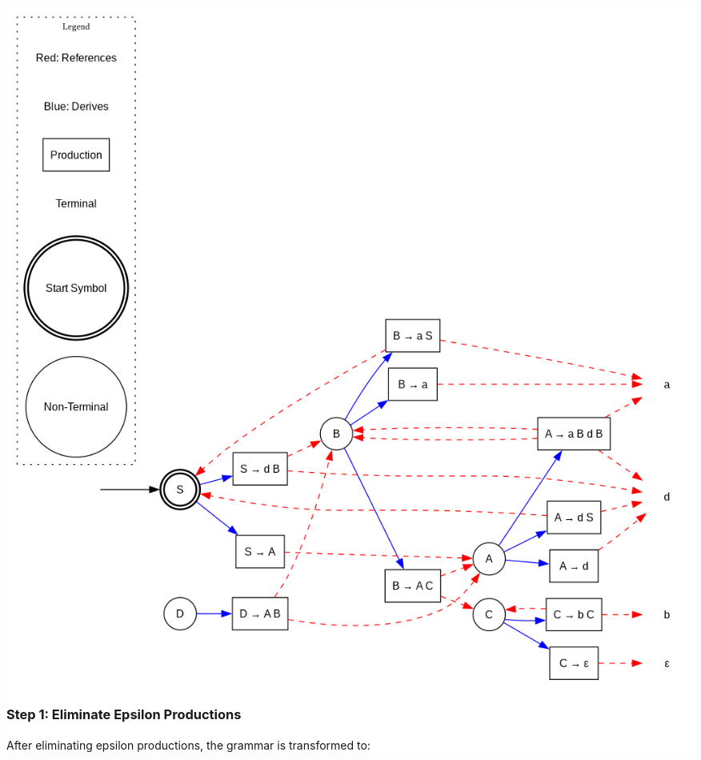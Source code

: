 ![Original Grammar](grammar_viz/1_original.png)

### Step 1: Eliminate Epsilon Productions

After eliminating epsilon productions, the grammar is transformed to:
